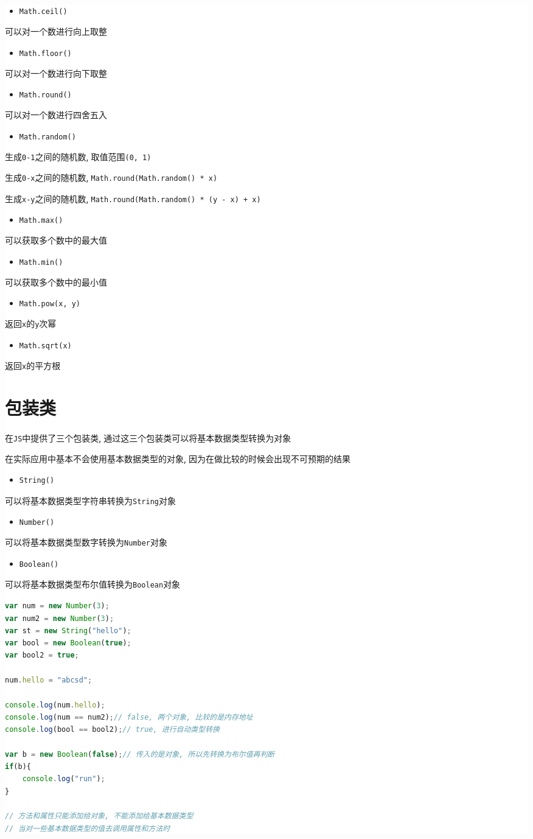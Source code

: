 * `Math.ceil()` 

可以对一个数进行向上取整 

* `Math.floor()` 

可以对一个数进行向下取整 

* `Math.round()` 

可以对一个数进行四舍五入 

* `Math.random()` 

生成`0-1`之间的随机数, 取值范围`(0, 1)` 

生成`0-x`之间的随机数, `Math.round(Math.random() * x)` 

生成`x-y`之间的随机数, `Math.round(Math.random() * (y - x) + x)` 

* `Math.max()` 

可以获取多个数中的最大值 

* `Math.min()` 

可以获取多个数中的最小值 

* `Math.pow(x, y)` 

返回`x`的`y`次幂 

* `Math.sqrt(x)` 

返回`x`的平方根 

# 包装类 

在`JS`中提供了三个包装类, 通过这三个包装类可以将基本数据类型转换为对象 

在实际应用中基本不会使用基本数据类型的对象, 因为在做比较的时候会出现不可预期的结果 

* `String()` 

可以将基本数据类型字符串转换为`String`对象 

* `Number()` 

可以将基本数据类型数字转换为`Number`对象 

* `Boolean()` 

可以将基本数据类型布尔值转换为`Boolean`对象 

```JavaScript 
var num = new Number(3);
var num2 = new Number(3);
var st = new String("hello");
var bool = new Boolean(true);
var bool2 = true;

num.hello = "abcsd";

console.log(num.hello);
console.log(num == num2);// false, 两个对象, 比较的是内存地址
console.log(bool == bool2);// true, 进行自动类型转换

var b = new Boolean(false);// 传入的是对象, 所以先转换为布尔值再判断
if(b){
    console.log("run");
}

// 方法和属性只能添加给对象, 不能添加给基本数据类型
// 当对一些基本数据类型的值去调用属性和方法时
```